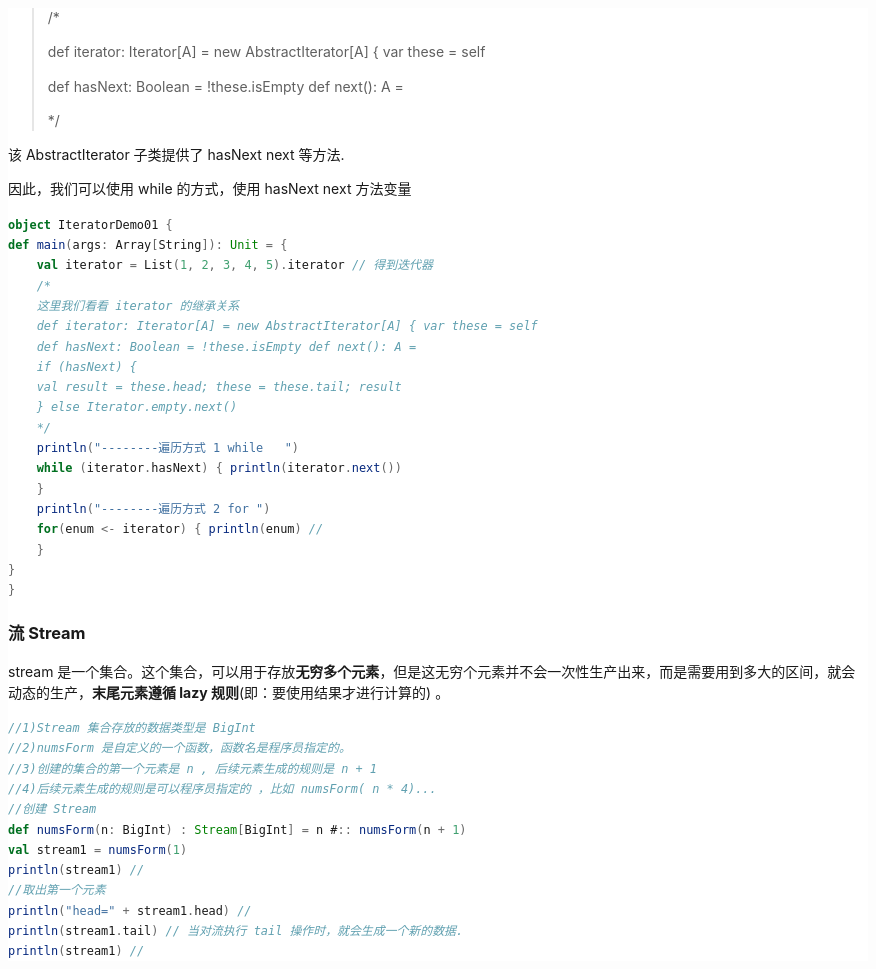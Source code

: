 > /\*
>
> def iterator: Iterator\[A\] = new AbstractIterator\[A\] { var these = self
>
> def hasNext: Boolean = !these.isEmpty def next(): A =
>
> \*/

该 AbstractIterator 子类提供了 hasNext next 等方法.

因此，我们可以使用 while 的方式，使用 hasNext next 方法变量

```scala
object IteratorDemo01 {
def main(args: Array[String]): Unit = {
    val iterator = List(1, 2, 3, 4, 5).iterator // 得到迭代器
    /*
    这里我们看看 iterator 的继承关系
    def iterator: Iterator[A] = new AbstractIterator[A] { var these = self
    def hasNext: Boolean = !these.isEmpty def next(): A =
    if (hasNext) {
    val result = these.head; these = these.tail; result
    } else Iterator.empty.next()
    */
    println("--------遍历方式 1 while	")
    while (iterator.hasNext) { println(iterator.next())
    }
    println("--------遍历方式 2 for	")
    for(enum <- iterator) { println(enum) //
    }
}
}
```

### 流 Stream

stream 是一个集合。这个集合，可以用于存放**无穷多个元素**，但是这无穷个元素并不会一次性生产出来，而是需要用到多大的区间，就会动态的生产，**末尾元素遵循 lazy 规则**(即：要使用结果才进行计算的) 。

```scala
//1)Stream 集合存放的数据类型是 BigInt
//2)numsForm 是自定义的一个函数，函数名是程序员指定的。
//3)创建的集合的第一个元素是 n , 后续元素生成的规则是 n + 1
//4)后续元素生成的规则是可以程序员指定的 ，比如 numsForm( n * 4)...
//创建 Stream
def numsForm(n: BigInt) : Stream[BigInt] = n #:: numsForm(n + 1) 
val stream1 = numsForm(1)
println(stream1) //
//取出第一个元素
println("head=" + stream1.head) //
println(stream1.tail) // 当对流执行 tail 操作时，就会生成一个新的数据. 
println(stream1) //
```
